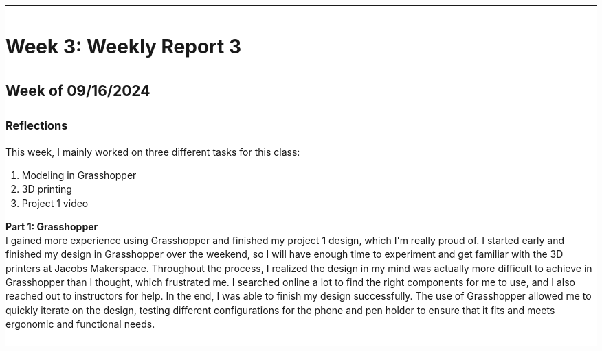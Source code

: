
---

# Week 3: Weekly Report 3 #
## Week of 09/16/2024
### Reflections
This week, I mainly worked on three different tasks for this class:
1. Modeling in Grasshopper
2. 3D printing
3. Project 1 video

**Part 1: Grasshopper** <br>
I gained more experience using Grasshopper and finished my project 1 design, which I'm really proud of. I started early and finished my design in Grasshopper over the weekend, so I will have enough time to experiment and get familiar with the 3D printers at Jacobs Makerspace. Throughout the process, I realized the design in my mind was actually more difficult to achieve in Grasshopper than I thought, which frustrated me. I searched online a lot to find the right components for me to use, and I also reached out to instructors for help. In the end, I was able to finish my design successfully. The use of Grasshopper allowed me to quickly iterate on the design, testing different configurations for the phone and pen holder to ensure that it fits and meets ergonomic and functional needs.
<br>
<br>